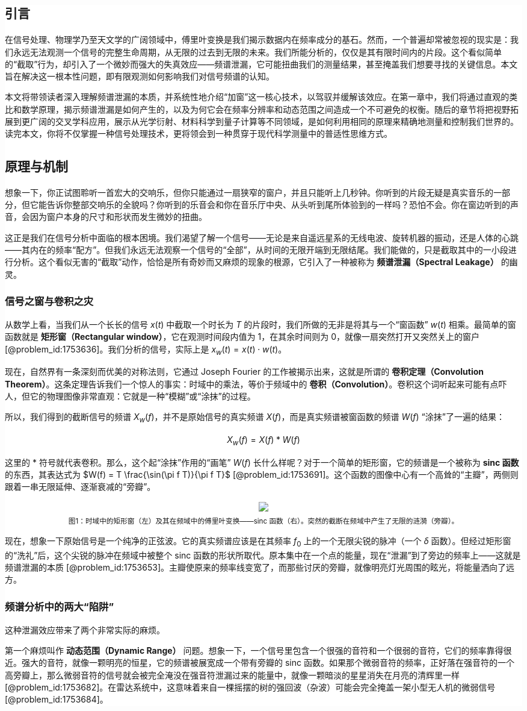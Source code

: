 ## 引言
在信号处理、物理学乃至天文学的广阔领域中，傅里叶变换是我们揭示数据内在频率成分的基石。然而，一个普遍却常被忽视的现实是：我们永远无法观测一个信号的完整生命周期，从无限的过去到无限的未来。我们所能分析的，仅仅是其有限时间内的片段。这个看似简单的“截取”行为，却引入了一个微妙而强大的失真效应——频谱泄漏，它可能扭曲我们的测量结果，甚至掩盖我们想要寻找的关键信息。本文旨在解决这一根本性问题，即有限观测如何影响我们对信号频谱的认知。

本文将带领读者深入理解频谱泄漏的本质，并系统性地介绍“加窗”这一核心技术，以驾驭并缓解该效应。在第一章中，我们将通过直观的类比和数学原理，揭示频谱泄漏是如何产生的，以及为何它会在频率分辨率和动态范围之间造成一个不可避免的权衡。随后的章节将把视野拓展到更广阔的交叉学科应用，展示从光学衍射、材料科学到量子计算等不同领域，是如何利用相同的原理来精确地测量和控制我们世界的。读完本文，你将不仅掌握一种信号处理技术，更将领会到一种贯穿于现代科学测量中的普适性思维方式。

## 原理与机制

想象一下，你正试图聆听一首宏大的交响乐，但你只能通过一扇狭窄的窗户，并且只能听上几秒钟。你听到的片段无疑是真实音乐的一部分，但它能告诉你整部交响乐的全貌吗？你听到的乐音会和你在音乐厅中央、从头听到尾所体验到的一样吗？恐怕不会。你在窗边听到的声音，会因为窗户本身的尺寸和形状而发生微妙的扭曲。

这正是我们在信号分析中面临的根本困境。我们渴望了解一个信号——无论是来自遥远星系的无线电波、旋转机器的振动，还是人体的心跳——其内在的频率“配方”。但我们永远无法观察一个信号的“全部”，从时间的无限开端到无限结尾。我们能做的，只是截取其中的一小段进行分析。这个看似无害的“截取”动作，恰恰是所有奇妙而又麻烦的现象的根源，它引入了一种被称为 **频谱泄漏（Spectral Leakage）** 的幽灵。

### 信号之窗与卷积之灾

从数学上看，当我们从一个长长的信号 $x(t)$ 中截取一个时长为 $T$ 的片段时，我们所做的无非是将其与一个“窗函数” $w(t)$ 相乘。最简单的窗函数就是 **矩形窗（Rectangular window）**，它在观测时间段内值为 1，在其余时间则为 0，就像一扇突然打开又突然关上的窗户 [@problem_id:1753636]。我们分析的信号，实际上是 $x_w(t) = x(t) \cdot w(t)$。

现在，自然界有一条深刻而优美的对称法则，它通过 Joseph Fourier 的工作被揭示出来，这就是所谓的 **卷积定理（Convolution Theorem）**。这条定理告诉我们一个惊人的事实：时域中的乘法，等价于频域中的 **卷积（Convolution）**。卷积这个词听起来可能有点吓人，但它的物理图像非常直观：它就是一种“模糊”或“涂抹”的过程。

所以，我们得到的截断信号的频谱 $X_w(f)$，并不是原始信号的真实频谱 $X(f)$，而是真实频谱被窗函数的频谱 $W(f)$ “涂抹”了一遍的结果：

$$
X_w(f) = X(f) \ast W(f)
$$

这里的 $\ast$ 符号就代表卷积。那么，这个起“涂抹”作用的“画笔” $W(f)$ 长什么样呢？对于一个简单的矩形窗，它的频谱是一个被称为 **sinc 函数** 的东西，其表达式为 $W(f) = T \frac{\sin(\pi f T)}{\pi f T}$ [@problem_id:1753691]。这个函数的图像中心有一个高耸的“主瓣”，两侧则跟着一串无限延伸、逐渐衰减的“旁瓣”。

<center>
<img src="https://upload.wikimedia.org/wikipedia/commons/4/46/Rectangular_function_and_sinc_function.svg" width="600">
<br>
<small>图1：时域中的矩形窗（左）及其在频域中的傅里叶变换——sinc 函数（右）。突然的截断在频域中产生了无限的涟漪（旁瓣）。</small>
</center>

现在，想象一下原始信号是一个纯净的正弦波。它的真实频谱应该是在其频率 $f_0$ 上的一个无限尖锐的脉冲（一个 $\delta$ 函数）。但经过矩形窗的“洗礼”后，这个尖锐的脉冲在频域中被整个 sinc 函数的形状所取代。原本集中在一个点的能量，现在“泄漏”到了旁边的频率上——这就是频谱泄漏的本质 [@problem_id:1753653]。主瓣使原来的频率线变宽了，而那些讨厌的旁瓣，就像明亮灯光周围的眩光，将能量洒向了远方。

### 频谱分析中的两大“陷阱”

这种泄漏效应带来了两个非常实际的麻烦。

第一个麻烦叫作 **动态范围（Dynamic Range）** 问题。想象一下，一个信号里包含一个很强的音符和一个很弱的音符，它们的频率靠得很近。强大的音符，就像一颗明亮的恒星，它的频谱被展宽成一个带有旁瓣的 sinc 函数。如果那个微弱音符的频率，正好落在强音符的一个高旁瓣上，那么微弱音符的信号就会被完全淹没在强音符泄漏过来的能量中，就像一颗暗淡的星星消失在月亮的清辉里一样 [@problem_id:1753682]。在雷达系统中，这意味着来自一棵摇摆的树的强回波（杂波）可能会完全掩盖一架小型无人机的微弱信号 [@problem_id:1753684]。
